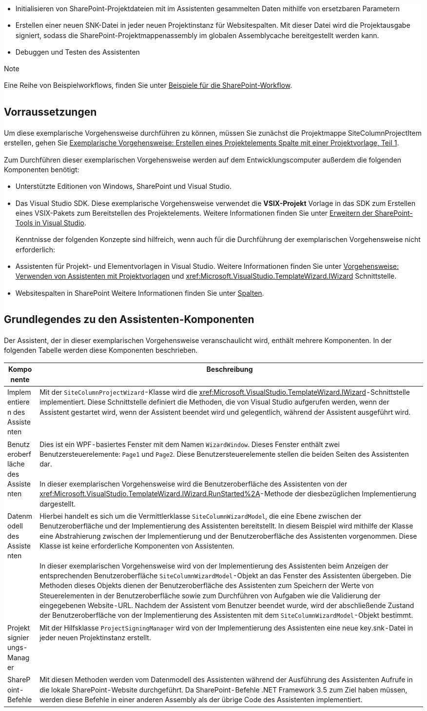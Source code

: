 -   Initialisieren von SharePoint-Projektdateien mit im Assistenten gesammelten Daten mithilfe von ersetzbaren Parametern  
  
-   Erstellen einer neuen SNK-Datei in jeder neuen Projektinstanz für Websitespalten. Mit dieser Datei wird die Projektausgabe signiert, sodass die SharePoint-Projektmappenassembly im globalen Assemblycache bereitgestellt werden kann.  
  
-   Debuggen und Testen des Assistenten  
  
> [!NOTE]  
> Eine Reihe von Beispielworkflows, finden Sie unter [Beispiele für die SharePoint-Workflow](https://docs.microsoft.com/sharepoint/dev/general-development/sharepoint-workflow-samples).  
  
## <a name="prerequisites"></a>Vorraussetzungen  
 Um diese exemplarische Vorgehensweise durchführen zu können, müssen Sie zunächst die Projektmappe SiteColumnProjectItem erstellen, gehen Sie [Exemplarische Vorgehensweise: Erstellen eines Projektelements Spalte mit einer Projektvorlage, Teil 1](../sharepoint/walkthrough-creating-a-site-column-project-item-with-a-project-template-part-1.md).  
  
 Zum Durchführen dieser exemplarischen Vorgehensweise werden auf dem Entwicklungscomputer außerdem die folgenden Komponenten benötigt:  
  
- Unterstützte Editionen von Windows, SharePoint und Visual Studio.
  
- Das Visual Studio SDK. Diese exemplarische Vorgehensweise verwendet die **VSIX-Projekt** Vorlage in das SDK zum Erstellen eines VSIX-Pakets zum Bereitstellen des Projektelements. Weitere Informationen finden Sie unter [Erweitern der SharePoint-Tools in Visual Studio](../sharepoint/extending-the-sharepoint-tools-in-visual-studio.md).  
  
  Kenntnisse der folgenden Konzepte sind hilfreich, wenn auch für die Durchführung der exemplarischen Vorgehensweise nicht erforderlich:  
  
- Assistenten für Projekt- und Elementvorlagen in Visual Studio. Weitere Informationen finden Sie unter [Vorgehensweise: Verwenden von Assistenten mit Projektvorlagen](../extensibility/how-to-use-wizards-with-project-templates.md) und <xref:Microsoft.VisualStudio.TemplateWizard.IWizard> Schnittstelle.  
  
- Websitespalten in SharePoint Weitere Informationen finden Sie unter [Spalten](http://go.microsoft.com/fwlink/?LinkId=183547).  
  
## <a name="understand-the-wizard-components"></a>Grundlegendes zu den Assistenten-Komponenten
 Der Assistent, der in dieser exemplarischen Vorgehensweise veranschaulicht wird, enthält mehrere Komponenten. In der folgenden Tabelle werden diese Komponenten beschrieben.  
  
|Komponente|Beschreibung|  
|---------------|-----------------|  
|Implementieren des Assistenten|Mit der `SiteColumnProjectWizard`-Klasse wird die <xref:Microsoft.VisualStudio.TemplateWizard.IWizard>-Schnittstelle implementiert. Diese Schnittstelle definiert die Methoden, die von Visual Studio aufgerufen werden, wenn der Assistent gestartet wird, wenn der Assistent beendet wird und gelegentlich, während der Assistent ausgeführt wird.|  
|Benutzeroberfläche des Assistenten|Dies ist ein WPF-basiertes Fenster mit dem Namen `WizardWindow`. Dieses Fenster enthält zwei Benutzersteuerelemente: `Page1` und `Page2`. Diese Benutzersteuerelemente stellen die beiden Seiten des Assistenten dar.<br /><br /> In dieser exemplarischen Vorgehensweise wird die Benutzeroberfläche des Assistenten von der <xref:Microsoft.VisualStudio.TemplateWizard.IWizard.RunStarted%2A>-Methode der diesbezüglichen Implementierung dargestellt.|  
|Datenmodell des Assistenten|Hierbei handelt es sich um die Vermittlerklasse `SiteColumnWizardModel`, die eine Ebene zwischen der Benutzeroberfläche und der Implementierung des Assistenten bereitstellt. In diesem Beispiel wird mithilfe der Klasse eine Abstrahierung zwischen der Implementierung und der Benutzeroberfläche des Assistenten vorgenommen. Diese Klasse ist keine erforderliche Komponenten von Assistenten.<br /><br /> In dieser exemplarischen Vorgehensweise wird von der Implementierung des Assistenten beim Anzeigen der entsprechenden Benutzeroberfläche `SiteColumnWizardModel`-Objekt an das Fenster des Assistenten übergeben. Die Methoden dieses Objekts dienen der Benutzeroberfläche des Assistenten zum Speichern der Werte von Steuerelementen in der Benutzeroberfläche sowie zum Durchführen von Aufgaben wie die Validierung der eingegebenen Website-URL. Nachdem der Assistent vom Benutzer beendet wurde, wird der abschließende Zustand der Benutzeroberfläche von der Implementierung des Assistenten mit dem `SiteColumnWizardModel`-Objekt bestimmt.|  
|Projektsignierungs-Manager|Mit der Hilfsklasse `ProjectSigningManager` wird von der Implementierung des Assistenten eine neue key.snk-Datei in jeder neuen Projektinstanz erstellt.|  
|SharePoint-Befehle|Mit diesen Methoden werden vom Datenmodell des Assistenten während der Ausführung des Assistenten Aufrufe in die lokale SharePoint-Website durchgeführt. Da SharePoint-Befehle .NET Framework 3.5 zum Ziel haben müssen, werden diese Befehle in einer anderen Assembly als der übrige Code des Assistenten implementiert.|  
  